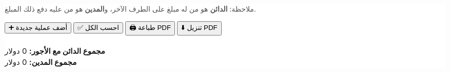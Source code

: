 <p style="margin-top: 15px; font-size: 14px; color: #555;">
  ملاحظة: <strong>الدائن</strong> هو من له مبلغ على الطرف الآخر، و<strong>المدين</strong> هو من عليه دفع ذلك المبلغ.
</p>

<button onclick="addRow()">➕ أضف عملية جديدة</button>
<button onclick="calculateAll()">✅ احسب الكل</button>
<button onclick="printResults()">🖨️ طباعة PDF</button>
<button onclick="downloadPDF()">⬇️ تنزيل PDF</button>

<div style="margin-top: 20px; font-size: 15px;" id="totalsArea">
  <strong>مجموع الدائن مع الأجور:</strong> <span id="totalCredit">0</span> دولار<br>
  <strong>مجموع المدين:</strong> <span id="totalDebit">0</span> دولار
</div>

<div id="results"></div>

<script>
function addRow() {
  let tableBody = document.getElementById("dataTable").getElementsByTagName("tbody")[0];
  let newRow = document.createElement("tr");

  const names = ["", "شركة برسان", "شركة الأمين"];

  for (let i = 0; i < 6; i++) {
    let newCell = document.createElement("td");
    let input = document.createElement("input");

    if (i === 0) {
      input.type = "text";
      input.placeholder = "اسم العملية أو الشخص";
    } else if (i === 1 || i === 2) {
      input.type = "text";
      input.value = names[i];
      input.readOnly = true;
    } else {
      input.type = "number";
      input.placeholder = i === 3 ? "8000" : i === 4 ? "0" : "12000";
    }

    newCell.appendChild(input);
    newRow.appendChild(newCell);
  }

  tableBody.appendChild(newRow);
}

function calculateAll() {
  let table = document.getElementById("dataTable");
  let results = '';
  let styledResults = '';
  let now = new Date().toLocaleString('ar-EG');
  let totalCreditSum = 0, totalDebitSum = 0;

  const rows = table.getElementsByTagName("tbody")[0].getElementsByTagName("tr");
  for (let i = 0; i < rows.length; i++) {
    const inputs = rows[i].getElementsByTagName("input");
    let name = inputs[0].value || `عملية ${i + 1}`;
    let c1 = inputs[1].value;
    let c2 = inputs[2].value;
    let credit = parseFloat(inputs[3].value) || 0;
    let fees = parseFloat(inputs[4].value) || 0;
    let debit = parseFloat(inputs[5].value) || 0;
    let totalCredit = credit + fees;
